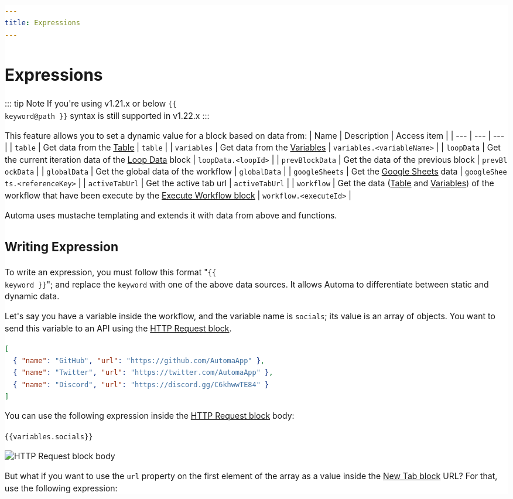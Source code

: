 ```yaml
---
title: Expressions
---
```


# Expressions

::: tip Note If you're using v1.21.x or below <code v-pre>{{ keyword@path }}</code> syntax is still supported in v1.22.x :::

This feature allows you to set a dynamic value for a block based on data from: | Name | Description | Access item | | --- | --- | --- | | `table` | Get data from the [Table](./table.md) | `table` | | `variables` | Get data from the [Variables](./variables.md) | `variables.<variableName>` | | `loopData` | Get the current iteration data of the [Loop Data](/browser-automation/blocks/loop-data.html#accessing-data) block | `loopData.<loopId>` | | `prevBlockData` | Get the data of the previous block | `prevBlockData` | | `globalData` | Get the global data of the workflow | `globalData` | | `googleSheets` | Get the [Google Sheets](/browser-automation/blocks/google-sheets.md) data | `googleSheets.<referenceKey>` | | `activeTabUrl` | Get the active tab url | `activeTabUrl` | | `workflow` | Get the data ([Table](./table.md) and [Variables](./variables.md)) of the workflow that have been execute by the [Execute Workflow block](/browser-automation/blocks/execute-workflow.md) | `workflow.<executeId>` |

Automa uses mustache templating and extends it with data from above and functions.

## Writing Expression

To write an expression, you must follow this format "<code v-pre>{{ keyword }}</code>"; and replace the `keyword` with one of the above data sources. It allows Automa to differentiate between static and dynamic data.

Let's say you have a variable inside the workflow, and the variable name is `socials`; its value is an array of objects. You want to send this variable to an API using the [HTTP Request block](../blocks/webhook.md).

```json
[
  { "name": "GitHub", "url": "https://github.com/AutomaApp" },
  { "name": "Twitter", "url": "https://twitter.com/AutomaApp" },
  { "name": "Discord", "url": "https://discord.gg/C6khwwTE84" }
]
```

You can use the following expression inside the [HTTP Request block](../blocks/webhook.md) body:

```
{{variables.socials}}
```

![HTTP Request block body](https://s3.ap-southeast-1.amazonaws.com/automa-pub/i/2024/12/02/16vk9t-o6.png)

But what if you want to use the `url` property on the first element of the array as a value inside the [New Tab block](../blocks/new-tab.md) URL? For that, use the following expression:
